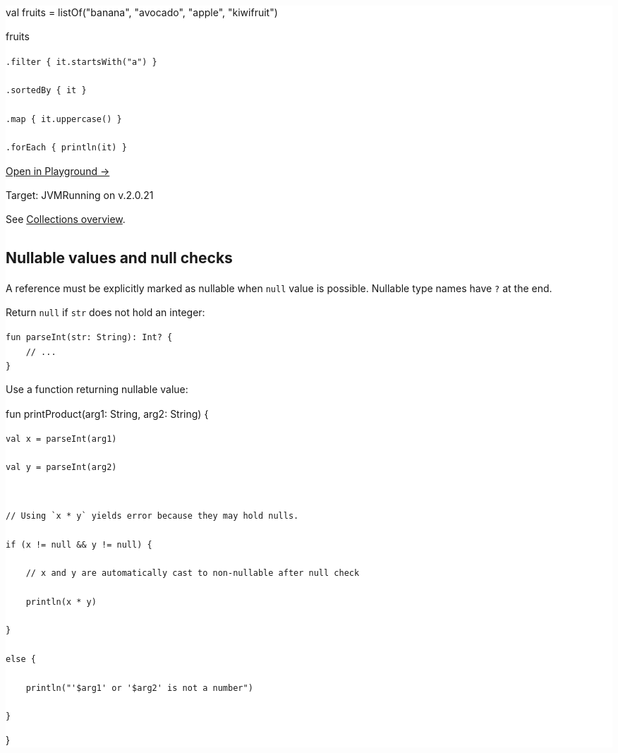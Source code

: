 val fruits = listOf("banana", "avocado", "apple", "kiwifruit")

fruits

    .filter { it.startsWith("a") }

    .sortedBy { it }

    .map { it.uppercase() }

    .forEach { println(it) }

[Open in Playground →](https://play.kotlinlang.org/editor/v1/N4Igxg9gJgpiBcIBmBXAdgAgLYEMCWaAFAJQbAA6alGNGAbjgDYZIBOKeALgM4YC8GRnm6cA8kkLkQAIxxo5OKQBoMUnHQhgcUCMtUgcAB0OMYeqQGs8AdzxsOnKcWq17Xbi9oYAdEjyNOGFYyDC5vERxWHgB1LgALSQMnDABfT1pwiCiYKAAhAE8QrlT0mm9cQyLObxRjIK1uGBISzC8fJCyAURwwOJDDVgJORiIuUjSqNBSQJRBOSIBzGE4ABUYcTg7WLAQQACt1HBnwCCxDfyCANSDuPAg0XYAmbwAGb0eARhAUoA)

Target: JVMRunning on v.2.0.21

See [Collections overview](https://kotlinlang.org/docs/collections-overview.html).

## Nullable values and null checks﻿[](https://kotlinlang.org/docs/basic-syntax.html#nullable-values-and-null-checks)

A reference must be explicitly marked as nullable when `null` value is possible. Nullable type names have `?` at the end.

Return `null` if `str` does not hold an integer:

```
fun parseInt(str: String): Int? {
    // ...
}
```

Use a function returning nullable value:

fun printProduct(arg1: String, arg2: String) {

    val x = parseInt(arg1)

    val y = parseInt(arg2)

​

    // Using `x * y` yields error because they may hold nulls.

    if (x != null && y != null) {

        // x and y are automatically cast to non-nullable after null check

        println(x * y)

    }

    else {

        println("'$arg1' or '$arg2' is not a number")

    }    

}
